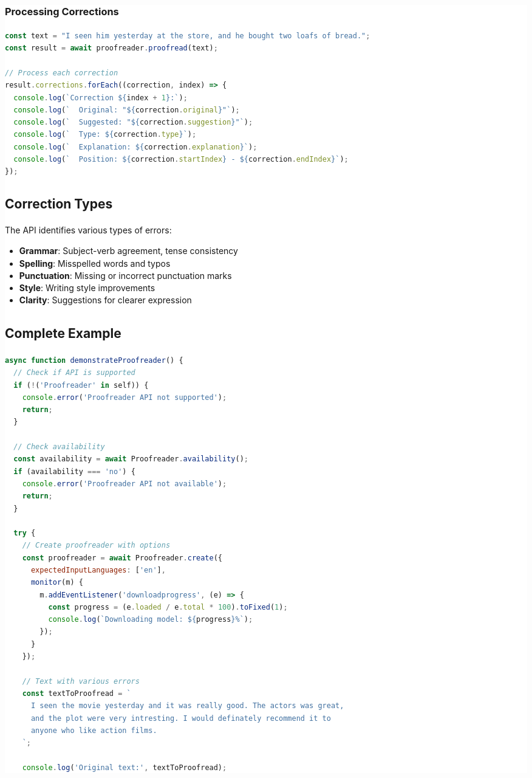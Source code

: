 ### Processing Corrections

```javascript
const text = "I seen him yesterday at the store, and he bought two loafs of bread.";
const result = await proofreader.proofread(text);

// Process each correction
result.corrections.forEach((correction, index) => {
  console.log(`Correction ${index + 1}:`);
  console.log(`  Original: "${correction.original}"`);
  console.log(`  Suggested: "${correction.suggestion}"`);
  console.log(`  Type: ${correction.type}`);
  console.log(`  Explanation: ${correction.explanation}`);
  console.log(`  Position: ${correction.startIndex} - ${correction.endIndex}`);
});
```

## Correction Types

The API identifies various types of errors:

- **Grammar**: Subject-verb agreement, tense consistency
- **Spelling**: Misspelled words and typos
- **Punctuation**: Missing or incorrect punctuation marks
- **Style**: Writing style improvements
- **Clarity**: Suggestions for clearer expression

## Complete Example

```javascript
async function demonstrateProofreader() {
  // Check if API is supported
  if (!('Proofreader' in self)) {
    console.error('Proofreader API not supported');
    return;
  }

  // Check availability
  const availability = await Proofreader.availability();
  if (availability === 'no') {
    console.error('Proofreader API not available');
    return;
  }

  try {
    // Create proofreader with options
    const proofreader = await Proofreader.create({
      expectedInputLanguages: ['en'],
      monitor(m) {
        m.addEventListener('downloadprogress', (e) => {
          const progress = (e.loaded / e.total * 100).toFixed(1);
          console.log(`Downloading model: ${progress}%`);
        });
      }
    });

    // Text with various errors
    const textToProofread = `
      I seen the movie yesterday and it was really good. The actors was great,
      and the plot were very intresting. I would definately recommend it to
      anyone who like action films.
    `;

    console.log('Original text:', textToProofread);
```